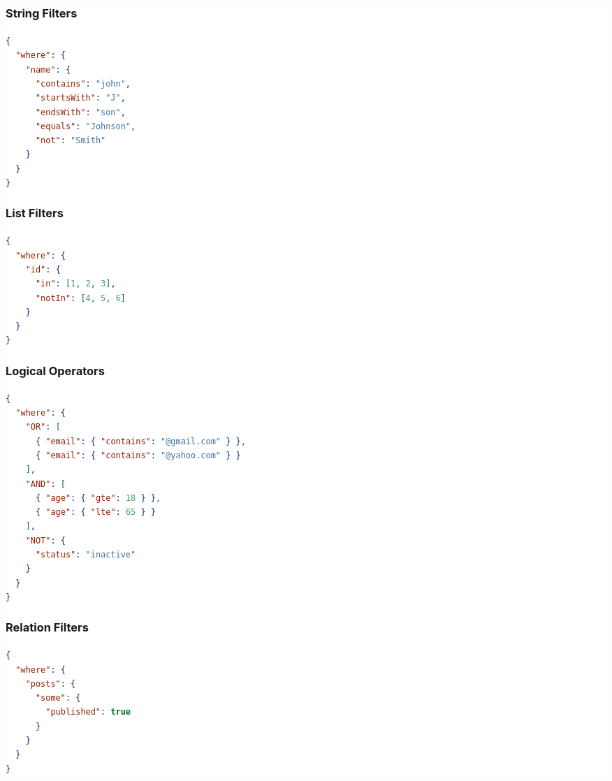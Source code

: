 ### String Filters

```json
{
  "where": {
    "name": {
      "contains": "john",
      "startsWith": "J",
      "endsWith": "son",
      "equals": "Johnson",
      "not": "Smith"
    }
  }
}
```

### List Filters

```json
{
  "where": {
    "id": {
      "in": [1, 2, 3],
      "notIn": [4, 5, 6]
    }
  }
}
```

### Logical Operators

```json
{
  "where": {
    "OR": [
      { "email": { "contains": "@gmail.com" } },
      { "email": { "contains": "@yahoo.com" } }
    ],
    "AND": [
      { "age": { "gte": 18 } },
      { "age": { "lte": 65 } }
    ],
    "NOT": {
      "status": "inactive"
    }
  }
}
```

### Relation Filters

```json
{
  "where": {
    "posts": {
      "some": {
        "published": true
      }
    }
  }
}
```
